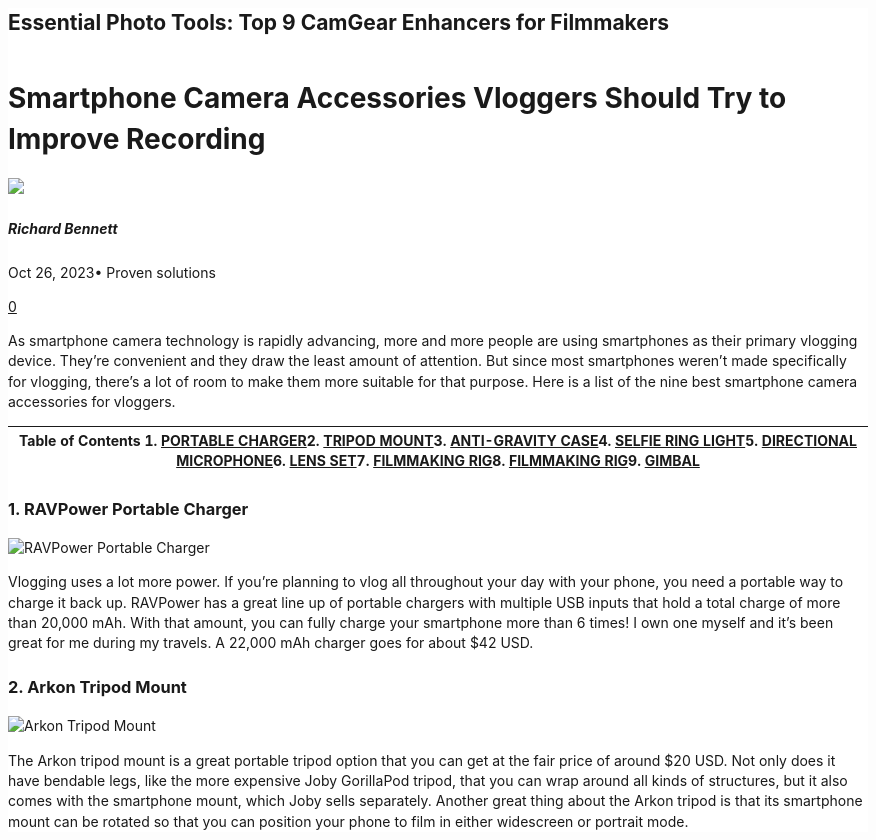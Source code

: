<ins class="adsbygoogle"
     style="display:block"
     data-ad-format="autorelaxed"
     data-ad-client="ca-pub-7571918770474297"
     data-ad-slot="1223367746"></ins>

<ins class="adsbygoogle"
     style="display:block"
     data-ad-format="autorelaxed"
     data-ad-client="ca-pub-7571918770474297"
     data-ad-slot="1223367746"></ins>

## Essential Photo Tools: Top 9 CamGear Enhancers for Filmmakers

# Smartphone Camera Accessories Vloggers Should Try to Improve Recording

![](https://images.wondershare.com/filmora/article-images/richard-bennett.jpg)

##### Richard Bennett

 Oct 26, 2023• Proven solutions

[0](#commentsBoxSeoTemplate)

As smartphone camera technology is rapidly advancing, more and more people are using smartphones as their primary vlogging device. They’re convenient and they draw the least amount of attention. But since most smartphones weren’t made specifically for vlogging, there’s a lot of room to make them more suitable for that purpose. Here is a list of the nine best smartphone camera accessories for vloggers.

| Table of Contents 1\. [PORTABLE CHARGER](#portablecharger)2\. [TRIPOD MOUNT](#tripodmount)3\. [ANTI-GRAVITY CASE](#antigravitycase)4\. [SELFIE RING LIGHT](#selfieringlight)5\. [DIRECTIONAL MICROPHONE](#directionalmic)6\. [LENS SET](#lensset)7\. [FILMMAKING RIG](#filmmakingrig01)8\. [FILMMAKING RIG](#filmmakingrig02)9\. [GIMBAL](#gimbal) |
| -------------------------------------------------------------------------------------------------------------------------------------------------------------------------------------------------------------------------------------------------------------------------------------------------------------------------------------------------- |

### 1\. RAVPower Portable Charger

![RAVPower Portable Charger](https://images.wondershare.com/filmora/article-images/best-smartphone-camera-accessories-portable-charger.jpg)

Vlogging uses a lot more power. If you’re planning to vlog all throughout your day with your phone, you need a portable way to charge it back up. RAVPower has a great line up of portable chargers with multiple USB inputs that hold a total charge of more than 20,000 mAh. With that amount, you can fully charge your smartphone more than 6 times! I own one myself and it’s been great for me during my travels. A 22,000 mAh charger goes for about $42 USD.

### 2\. Arkon Tripod Mount

![Arkon Tripod Mount](https://images.wondershare.com/filmora/article-images/best-smartphone-camera-accessories-tripod-mount.jpg)

The Arkon tripod mount is a great portable tripod option that you can get at the fair price of around $20 USD. Not only does it have bendable legs, like the more expensive Joby GorillaPod tripod, that you can wrap around all kinds of structures, but it also comes with the smartphone mount, which Joby sells separately. Another great thing about the Arkon tripod is that its smartphone mount can be rotated so that you can position your phone to film in either widescreen or portrait mode.
